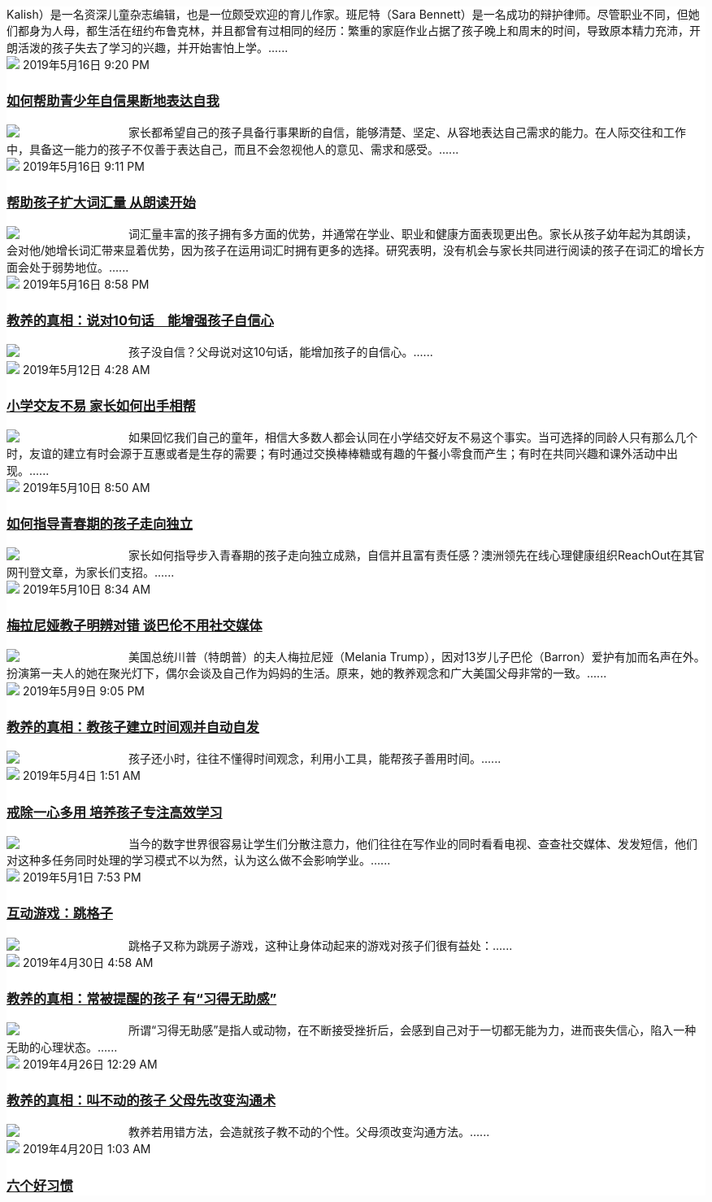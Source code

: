 Kalish）是一名资深儿童杂志编辑，也是一位颇受欢迎的育儿作家。班尼特（Sara Bennett）是一名成功的辩护律师。尽管职业不同，但她们都身为人母，都生活在纽约布鲁克林，并且都曾有过相同的经历：繁重的家庭作业占据了孩子晚上和周末的时间，导致原本精力充沛，开朗活泼的孩子失去了学习的兴趣，并开始害怕上学。......<br><img align="bottom" src="https://www.epochtimes.com/assets/themes/djy/images/time.gif"> 2019年5月16日 9:20 PM									</td></tr>  <tr><td width="742"><h3><a href="/gb/19/5/16/n11262797.md#1" target="_blank">如何帮助青少年自信果断地表达自我</a><br></h3><a href="/gb/19/5/16/n11262797.md#1" target="_blank"><img width="150" src="https://i.epochtimes.com/assets/uploads/2019/05/Fotolia_170304530_Subscription_L-150x120.jpg" align ="left"></a>家长都希望自己的孩子具备行事果断的自信，能够清楚、坚定、从容地表达自己需求的能力。在人际交往和工作中，具备这一能力的孩子不仅善于表达自己，而且不会忽视他人的意见、需求和感受。......<br><img align="bottom" src="https://www.epochtimes.com/assets/themes/djy/images/time.gif"> 2019年5月16日 9:11 PM									</td></tr>  <tr><td width="742"><h3><a href="/gb/19/5/16/n11262764.md#1" target="_blank">帮助孩子扩大词汇量 从朗读开始</a><br></h3><a href="/gb/19/5/16/n11262764.md#1" target="_blank"><img width="150" src="https://i.epochtimes.com/assets/uploads/2019/05/Fotolia_100856708_Subscription_L-150x120.jpg" align ="left"></a>词汇量丰富的孩子拥有多方面的优势，并通常在学业、职业和健康方面表现更出色。家长从孩子幼年起为其朗读，会对他/她增长词汇带来显着优势，因为孩子在运用词汇时拥有更多的选择。研究表明，没有机会与家长共同进行阅读的孩子在词汇的增长方面会处于弱势地位。......<br><img align="bottom" src="https://www.epochtimes.com/assets/themes/djy/images/time.gif"> 2019年5月16日 8:58 PM									</td></tr>  <tr><td width="742"><h3><a href="/gb/19/5/11/n11250756.md#1" target="_blank">教养的真相：说对10句话　能增强孩子自信心</a><br></h3><a href="/gb/19/5/11/n11250756.md#1" target="_blank"><img width="150" src="https://i.epochtimes.com/assets/uploads/2019/05/Fotolia_120762303_Subscription_L-150x120.jpg" align ="left"></a>孩子没自信？父母说对这10句话，能增加孩子的自信心。......<br><img align="bottom" src="https://www.epochtimes.com/assets/themes/djy/images/time.gif"> 2019年5月12日 4:28 AM									</td></tr>  <tr><td width="742"><h3><a href="/gb/19/5/10/n11246444.md#1" target="_blank">小学交友不易 家长如何出手相帮</a><br></h3><a href="/gb/19/5/10/n11246444.md#1" target="_blank"><img width="150" src="https://i.epochtimes.com/assets/uploads/2019/05/Fotolia_72235798_Subscription_L-150x120.jpg" align ="left"></a>如果回忆我们自己的童年，相信大多数人都会认同在小学结交好友不易这个事实。当可选择的同龄人只有那么几个时，友谊的建立有时会源于互惠或者是生存的需要；有时通过交换棒棒糖或有趣的午餐小零食而产生；有时在共同兴趣和课外活动中出现。......<br><img align="bottom" src="https://www.epochtimes.com/assets/themes/djy/images/time.gif"> 2019年5月10日 8:50 AM									</td></tr>  <tr><td width="742"><h3><a href="/gb/19/5/10/n11246426.md#1" target="_blank">如何指导青春期的孩子走向独立</a><br></h3><a href="/gb/19/5/10/n11246426.md#1" target="_blank"><img width="150" src="https://i.epochtimes.com/assets/uploads/2019/05/Fotolia_59054970_Subscription_L-150x120.jpg" align ="left"></a>家长如何指导步入青春期的孩子走向独立成熟，自信并且富有责任感？澳洲领先在线心理健康组织ReachOut在其官网刊登文章，为家长们支招。......<br><img align="bottom" src="https://www.epochtimes.com/assets/themes/djy/images/time.gif"> 2019年5月10日 8:34 AM									</td></tr>  <tr><td width="742"><h3><a href="/gb/19/5/8/n11243399.md#1" target="_blank">梅拉尼娅教子明辨对错 谈巴伦不用社交媒体</a><br></h3><a href="/gb/19/5/8/n11243399.md#1" target="_blank"><img width="150" src="https://i.epochtimes.com/assets/uploads/2019/05/Melania-Trump-Baroon-fb-1-150x120.jpg" align ="left"></a>美国总统川普（特朗普）的夫人梅拉尼娅（Melania Trump），因对13岁儿子巴伦（Barron）爱护有加而名声在外。扮演第一夫人的她在聚光灯下，偶尔会谈及自己作为妈妈的生活。原来，她的教养观念和广大美国父母非常的一致。......<br><img align="bottom" src="https://www.epochtimes.com/assets/themes/djy/images/time.gif"> 2019年5月9日 9:05 PM									</td></tr>  <tr><td width="742"><h3><a href="/gb/19/5/3/n11232477.md#1" target="_blank">教养的真相：教孩子建立时间观并自动自发</a><br></h3><a href="/gb/19/5/3/n11232477.md#1" target="_blank"><img width="150" src="https://i.epochtimes.com/assets/uploads/2019/05/d3e894e569303b3f79a472395428f7d9-150x120.jpg" align ="left"></a>孩子还小时，往往不懂得时间观念，利用小工具，能帮孩子善用时间。......<br><img align="bottom" src="https://www.epochtimes.com/assets/themes/djy/images/time.gif"> 2019年5月4日 1:51 AM									</td></tr>  <tr><td width="742"><h3><a href="/gb/19/5/1/n11226706.md#1" target="_blank">戒除一心多用 培养孩子专注高效学习</a><br></h3><a href="/gb/19/5/1/n11226706.md#1" target="_blank"><img width="150" src="https://i.epochtimes.com/assets/uploads/2019/05/Fotolia_249277998_Subscription_L-150x120.jpg" align ="left"></a>当今的数字世界很容易让学生们分散注意力，他们往往在写作业的同时看看电视、查查社交媒体、发发短信，他们对这种多任务同时处理的学习模式不以为然，认为这么做不会影响学业。......<br><img align="bottom" src="https://www.epochtimes.com/assets/themes/djy/images/time.gif"> 2019年5月1日 7:53 PM									</td></tr>  <tr><td width="742"><h3><a href="/gb/19/4/29/n11222955.md#1" target="_blank">互动游戏：跳格子</a><br></h3><a href="/gb/19/4/29/n11222955.md#1" target="_blank"><img width="150" src="https://i.epochtimes.com/assets/uploads/2019/04/9a81467ea77c60a101baf1618a6fe3df-150x120.jpg" align ="left"></a>跳格子又称为跳房子游戏，这种让身体动起来的游戏对孩子们很有益处：......<br><img align="bottom" src="https://www.epochtimes.com/assets/themes/djy/images/time.gif"> 2019年4月30日 4:58 AM									</td></tr>  <tr><td width="742"><h3><a href="/gb/19/4/25/n11213289.md#1" target="_blank">教养的真相：常被提醒的孩子 有“习得无助感”</a><br></h3><a href="/gb/19/4/25/n11213289.md#1" target="_blank"><img width="150" src="https://i.epochtimes.com/assets/uploads/2019/04/Fotolia-110621114806100445-ss-150x120.jpg" align ="left"></a>所谓“习得无助感”是指人或动物，在不断接受挫折后，会感到自己对于一切都无能为力，进而丧失信心，陷入一种无助的心理状态。......<br><img align="bottom" src="https://www.epochtimes.com/assets/themes/djy/images/time.gif"> 2019年4月26日 12:29 AM									</td></tr>  <tr><td width="742"><h3><a href="/gb/19/4/19/n11199249.md#1" target="_blank">教养的真相：叫不动的孩子 父母先改变沟通术</a><br></h3><a href="/gb/19/4/19/n11199249.md#1" target="_blank"><img width="150" src="https://i.epochtimes.com/assets/uploads/2019/04/Fotolia_83105916_Subscription_L-150x120.jpg" align ="left"></a>教养若用错方法，会造就孩子教不动的个性。父母须改变沟通方法。......<br><img align="bottom" src="https://www.epochtimes.com/assets/themes/djy/images/time.gif"> 2019年4月20日 1:03 AM									</td></tr>  <tr><td width="742"><h3><a href="/gb/19/4/18/n11195699.md#1" target="_blank">六个好习惯